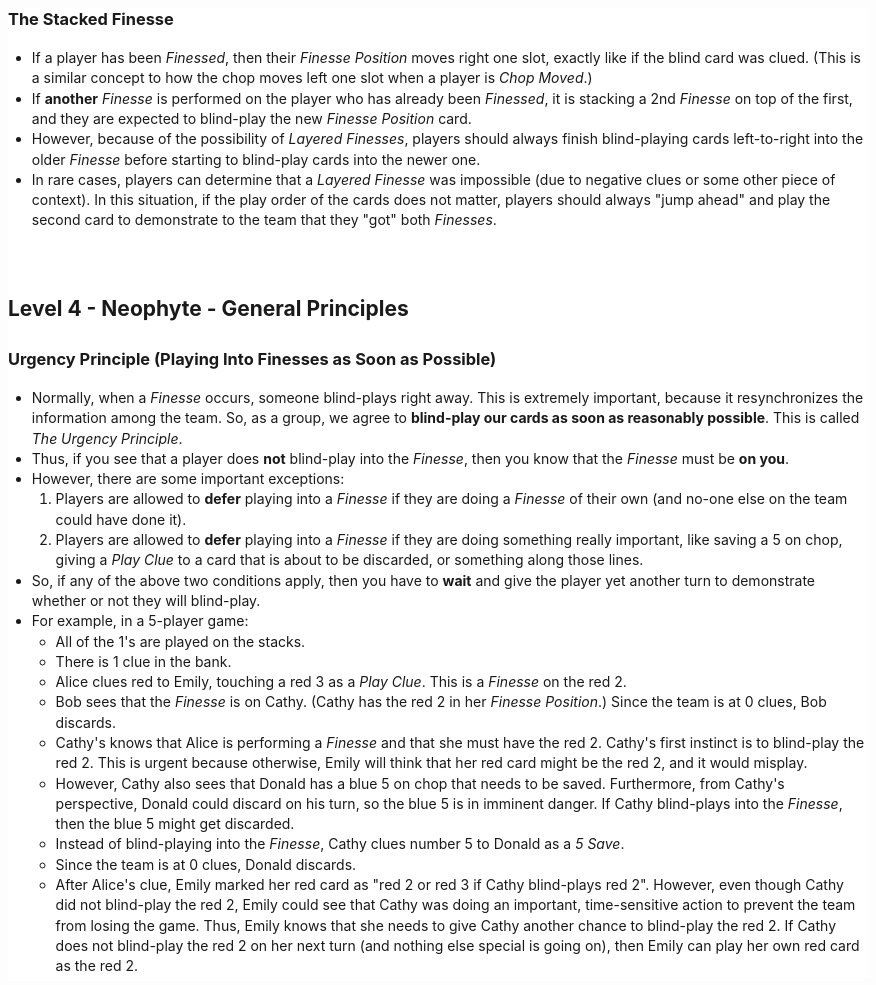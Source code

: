 ### The Stacked Finesse

- If a player has been *Finessed*, then their *Finesse Position* moves right one slot, exactly like if the blind card was clued. (This is a similar concept to how the chop moves left one slot when a player is *Chop Moved*.)
- If **another** *Finesse* is performed on the player who has already been *Finessed*, it is stacking a 2nd *Finesse* on top of the first, and they are expected to blind-play the new *Finesse Position* card.
- However, because of the possibility of *Layered Finesses*, players should always finish blind-playing cards left-to-right into the older *Finesse* before starting to blind-play cards into the newer one.
- In rare cases, players can determine that a *Layered Finesse* was impossible (due to negative clues or some other piece of context). In this situation, if the play order of the cards does not matter, players should always "jump ahead" and play the second card to demonstrate to the team that they "got" both *Finesses*.

<br />

## Level 4 - Neophyte - General Principles

### Urgency Principle (Playing Into Finesses as Soon as Possible)

- Normally, when a *Finesse* occurs, someone blind-plays right away. This is extremely important, because it resynchronizes the information among the team. So, as a group, we agree to **blind-play our cards as soon as reasonably possible**. This is called *The Urgency Principle*.
- Thus, if you see that a player does **not** blind-play into the *Finesse*, then you know that the *Finesse* must be **on you**.
- However, there are some important exceptions:
  1) Players are allowed to **defer** playing into a *Finesse* if they are doing a *Finesse* of their own (and no-one else on the team could have done it).
  2) Players are allowed to **defer** playing into a *Finesse* if they are doing something really important, like saving a 5 on chop, giving a *Play Clue* to a card that is about to be discarded, or something along those lines.
- So, if any of the above two conditions apply, then you have to **wait** and give the player yet another turn to demonstrate whether or not they will blind-play.
- For example, in a 5-player game:
  - All of the 1's are played on the stacks.
  - There is 1 clue in the bank.
  - Alice clues red to Emily, touching a red 3 as a *Play Clue*. This is a *Finesse* on the red 2.
  - Bob sees that the *Finesse* is on Cathy. (Cathy has the red 2 in her *Finesse Position*.) Since the team is at 0 clues, Bob discards.
  - Cathy's knows that Alice is performing a *Finesse* and that she must have the red 2. Cathy's first instinct is to blind-play the red 2. This is urgent because otherwise, Emily will think that her red card might be the red 2, and it would misplay.
  - However, Cathy also sees that Donald has a blue 5 on chop that needs to be saved. Furthermore, from Cathy's perspective, Donald could discard on his turn, so the blue 5 is in imminent danger. If Cathy blind-plays into the *Finesse*, then the blue 5 might get discarded.
  - Instead of blind-playing into the *Finesse*, Cathy clues number 5 to Donald as a *5 Save*.
  - Since the team is at 0 clues, Donald discards.
  - After Alice's clue, Emily marked her red card as "red 2 or red 3 if Cathy blind-plays red 2". However, even though Cathy did not blind-play the red 2, Emily could see that Cathy was doing an important, time-sensitive action to prevent the team from losing the game. Thus, Emily knows that she needs to give Cathy another chance to blind-play the red 2. If Cathy does not blind-play the red 2 on her next turn (and nothing else special is going on), then Emily can play her own red card as the red 2.
